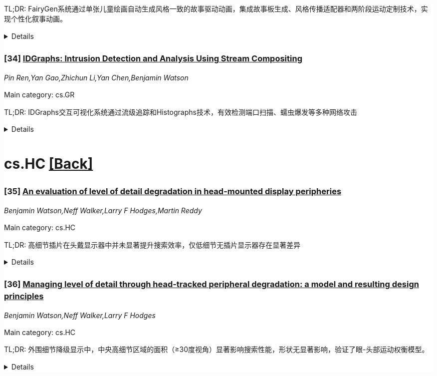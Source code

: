 TL;DR: FairyGen系统通过单张儿童绘画自动生成风格一致的故事驱动动画，集成故事板生成、风格传播适配器和两阶段运动定制技术，实现个性化叙事动画。


<details><summary>Details</summary></details>


### [34] [IDGraphs: Intrusion Detection and Analysis Using Stream Compositing](https://arxiv.org/abs/2506.21425)
*Pin Ren,Yan Gao,Zhichun Li,Yan Chen,Benjamin Watson*

Main category: cs.GR

TL;DR: IDGraphs交互可视化系统通过流级追踪和Histographs技术，有效检测端口扫描、蠕虫爆发等多种网络攻击


<details><summary>Details</summary></details>


<div id='cs.HC'></div>

# cs.HC [[Back]](#toc)

### [35] [An evaluation of level of detail degradation in head-mounted display peripheries](https://arxiv.org/abs/2506.21441)
*Benjamin Watson,Neff Walker,Larry F Hodges,Martin Reddy*

Main category: cs.HC

TL;DR: 高细节插片在头戴显示器中并未显著提升搜索效率，仅低细节无插片显示器存在显著差异


<details><summary>Details</summary></details>


### [36] [Managing level of detail through head-tracked peripheral degradation: a model and resulting design principles](https://arxiv.org/abs/2506.21456)
*Benjamin Watson,Neff Walker,Larry F Hodges*

Main category: cs.HC

TL;DR: 外围细节降级显示中，中央高细节区域的面积（≥30度视角）显著影响搜索性能，形状无显著影响，验证了眼-头部运动权衡模型。


<details><summary>Details</summary></details>
